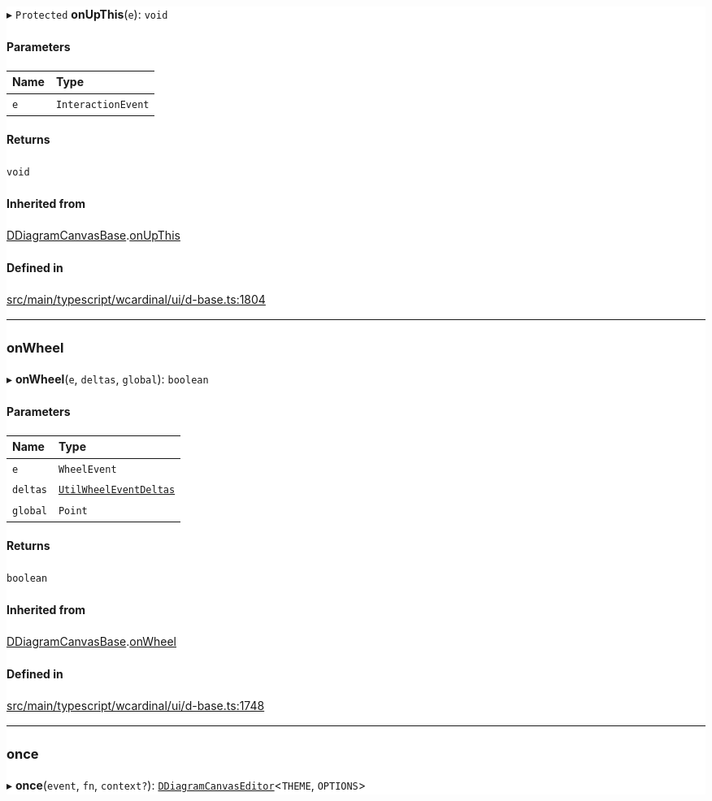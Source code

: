 ▸ `Protected` **onUpThis**(`e`): `void`

#### Parameters

| Name | Type |
| :------ | :------ |
| `e` | `InteractionEvent` |

#### Returns

`void`

#### Inherited from

[DDiagramCanvasBase](DDiagramCanvasBase.md).[onUpThis](DDiagramCanvasBase.md#onupthis)

#### Defined in

[src/main/typescript/wcardinal/ui/d-base.ts:1804](https://github.com/winter-cardinal/winter-cardinal-ui/blob/v0.154.0/src/main/typescript/wcardinal/ui/d-base.ts#L1804)

___

### onWheel

▸ **onWheel**(`e`, `deltas`, `global`): `boolean`

#### Parameters

| Name | Type |
| :------ | :------ |
| `e` | `WheelEvent` |
| `deltas` | [`UtilWheelEventDeltas`](../interfaces/UtilWheelEventDeltas.md) |
| `global` | `Point` |

#### Returns

`boolean`

#### Inherited from

[DDiagramCanvasBase](DDiagramCanvasBase.md).[onWheel](DDiagramCanvasBase.md#onwheel)

#### Defined in

[src/main/typescript/wcardinal/ui/d-base.ts:1748](https://github.com/winter-cardinal/winter-cardinal-ui/blob/v0.154.0/src/main/typescript/wcardinal/ui/d-base.ts#L1748)

___

### once

▸ **once**(`event`, `fn`, `context?`): [`DDiagramCanvasEditor`](DDiagramCanvasEditor.md)<`THEME`, `OPTIONS`\>
